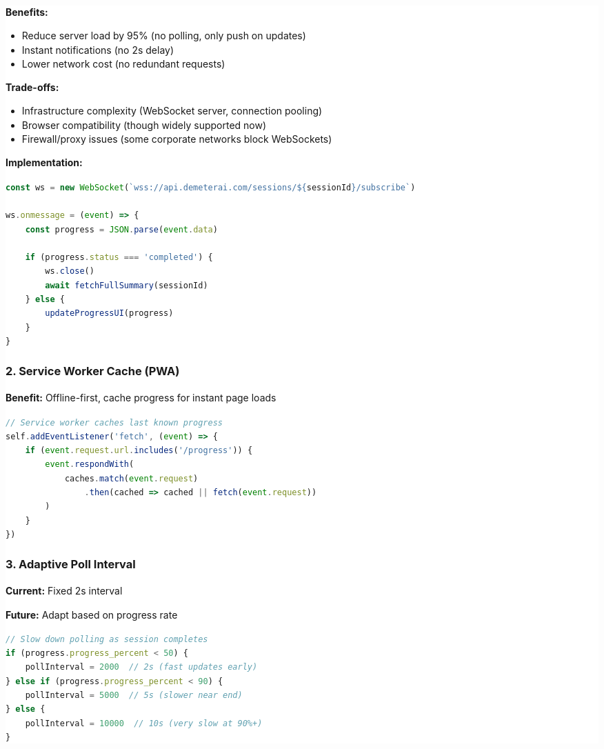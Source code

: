 **Benefits:**

- Reduce server load by 95% (no polling, only push on updates)
- Instant notifications (no 2s delay)
- Lower network cost (no redundant requests)

**Trade-offs:**

- Infrastructure complexity (WebSocket server, connection pooling)
- Browser compatibility (though widely supported now)
- Firewall/proxy issues (some corporate networks block WebSockets)

**Implementation:**

```javascript
const ws = new WebSocket(`wss://api.demeterai.com/sessions/${sessionId}/subscribe`)

ws.onmessage = (event) => {
    const progress = JSON.parse(event.data)

    if (progress.status === 'completed') {
        ws.close()
        await fetchFullSummary(sessionId)
    } else {
        updateProgressUI(progress)
    }
}
```

### 2. Service Worker Cache (PWA)

**Benefit:** Offline-first, cache progress for instant page loads

```javascript
// Service worker caches last known progress
self.addEventListener('fetch', (event) => {
    if (event.request.url.includes('/progress')) {
        event.respondWith(
            caches.match(event.request)
                .then(cached => cached || fetch(event.request))
        )
    }
})
```

### 3. Adaptive Poll Interval

**Current:** Fixed 2s interval

**Future:** Adapt based on progress rate

```javascript
// Slow down polling as session completes
if (progress.progress_percent < 50) {
    pollInterval = 2000  // 2s (fast updates early)
} else if (progress.progress_percent < 90) {
    pollInterval = 5000  // 5s (slower near end)
} else {
    pollInterval = 10000  // 10s (very slow at 90%+)
}
```
